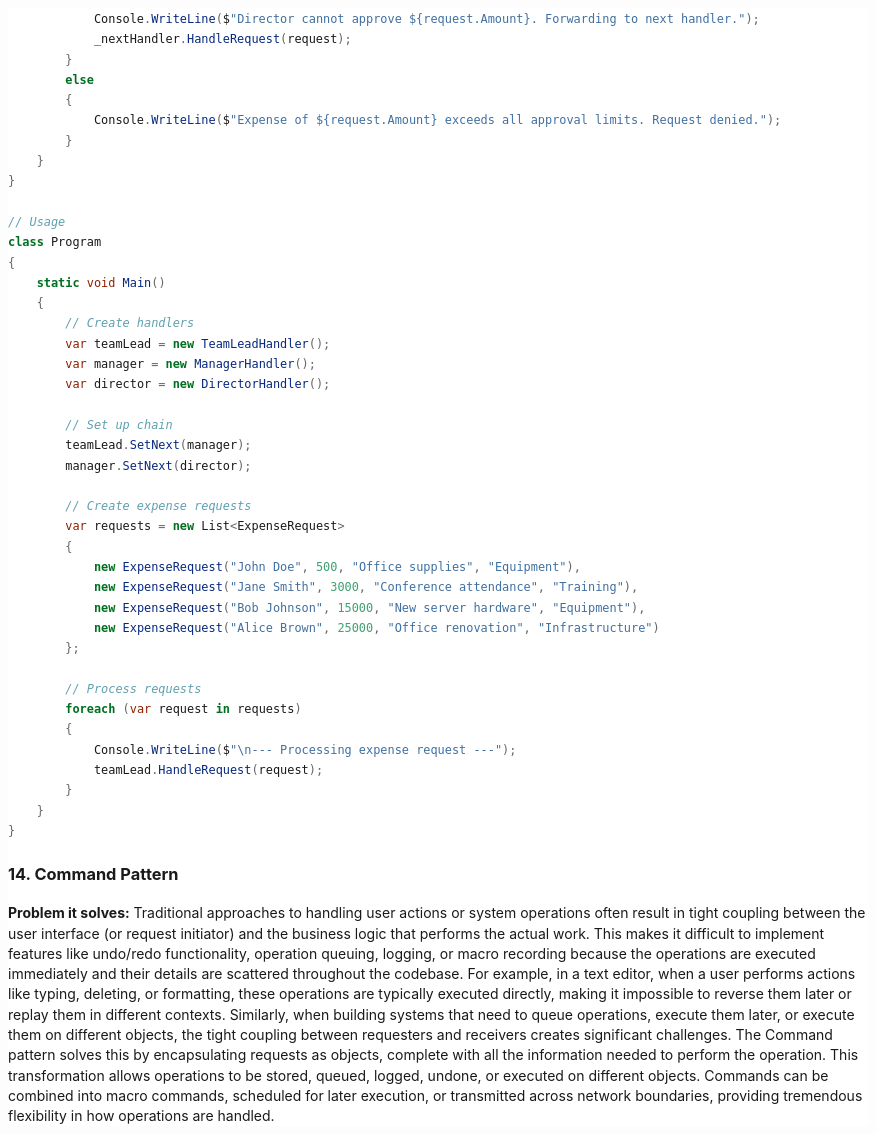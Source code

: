 ```csharp
            Console.WriteLine($"Director cannot approve ${request.Amount}. Forwarding to next handler.");
            _nextHandler.HandleRequest(request);
        }
        else
        {
            Console.WriteLine($"Expense of ${request.Amount} exceeds all approval limits. Request denied.");
        }
    }
}

// Usage
class Program
{
    static void Main()
    {
        // Create handlers
        var teamLead = new TeamLeadHandler();
        var manager = new ManagerHandler();
        var director = new DirectorHandler();

        // Set up chain
        teamLead.SetNext(manager);
        manager.SetNext(director);

        // Create expense requests
        var requests = new List<ExpenseRequest>
        {
            new ExpenseRequest("John Doe", 500, "Office supplies", "Equipment"),
            new ExpenseRequest("Jane Smith", 3000, "Conference attendance", "Training"),
            new ExpenseRequest("Bob Johnson", 15000, "New server hardware", "Equipment"),
            new ExpenseRequest("Alice Brown", 25000, "Office renovation", "Infrastructure")
        };

        // Process requests
        foreach (var request in requests)
        {
            Console.WriteLine($"\n--- Processing expense request ---");
            teamLead.HandleRequest(request);
        }
    }
}
```

### 14. Command Pattern

**Problem it solves:**
Traditional approaches to handling user actions or system operations often result in tight coupling between the user interface (or request initiator) and the business logic that performs the actual work. This makes it difficult to implement features like undo/redo functionality, operation queuing, logging, or macro recording because the operations are executed immediately and their details are scattered throughout the codebase. For example, in a text editor, when a user performs actions like typing, deleting, or formatting, these operations are typically executed directly, making it impossible to reverse them later or replay them in different contexts. Similarly, when building systems that need to queue operations, execute them later, or execute them on different objects, the tight coupling between requesters and receivers creates significant challenges. The Command pattern solves this by encapsulating requests as objects, complete with all the information needed to perform the operation. This transformation allows operations to be stored, queued, logged, undone, or executed on different objects. Commands can be combined into macro commands, scheduled for later execution, or transmitted across network boundaries, providing tremendous flexibility in how operations are handled.
